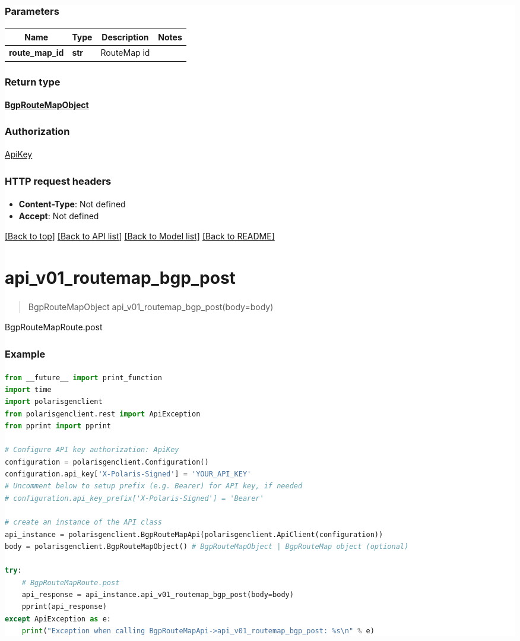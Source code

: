 ### Parameters

Name | Type | Description  | Notes
------------- | ------------- | ------------- | -------------
 **route_map_id** | **str**| RouteMap id | 

### Return type

[**BgpRouteMapObject**](BgpRouteMapObject.md)

### Authorization

[ApiKey](../README.md#ApiKey)

### HTTP request headers

 - **Content-Type**: Not defined
 - **Accept**: Not defined

[[Back to top]](#) [[Back to API list]](../README.md#documentation-for-api-endpoints) [[Back to Model list]](../README.md#documentation-for-models) [[Back to README]](../README.md)

# **api_v01_routemap_bgp_post**
> BgpRouteMapObject api_v01_routemap_bgp_post(body=body)

BgpRouteMapRoute.post

### Example
```python
from __future__ import print_function
import time
import polarisgenclient
from polarisgenclient.rest import ApiException
from pprint import pprint

# Configure API key authorization: ApiKey
configuration = polarisgenclient.Configuration()
configuration.api_key['X-Polaris-Signed'] = 'YOUR_API_KEY'
# Uncomment below to setup prefix (e.g. Bearer) for API key, if needed
# configuration.api_key_prefix['X-Polaris-Signed'] = 'Bearer'

# create an instance of the API class
api_instance = polarisgenclient.BgpRouteMapApi(polarisgenclient.ApiClient(configuration))
body = polarisgenclient.BgpRouteMapObject() # BgpRouteMapObject | BgpRouteMap object (optional)

try:
    # BgpRouteMapRoute.post
    api_response = api_instance.api_v01_routemap_bgp_post(body=body)
    pprint(api_response)
except ApiException as e:
    print("Exception when calling BgpRouteMapApi->api_v01_routemap_bgp_post: %s\n" % e)
```
